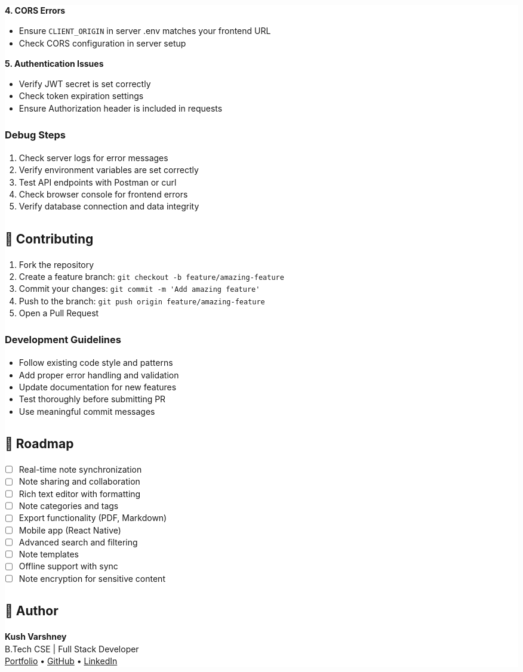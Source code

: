 **4. CORS Errors**
- Ensure `CLIENT_ORIGIN` in server .env matches your frontend URL
- Check CORS configuration in server setup

**5. Authentication Issues**
- Verify JWT secret is set correctly
- Check token expiration settings
- Ensure Authorization header is included in requests

### Debug Steps
1. Check server logs for error messages
2. Verify environment variables are set correctly
3. Test API endpoints with Postman or curl
4. Check browser console for frontend errors
5. Verify database connection and data integrity

## 🤝 Contributing

1. Fork the repository
2. Create a feature branch: `git checkout -b feature/amazing-feature`
3. Commit your changes: `git commit -m 'Add amazing feature'`
4. Push to the branch: `git push origin feature/amazing-feature`
5. Open a Pull Request

### Development Guidelines
- Follow existing code style and patterns
- Add proper error handling and validation
- Update documentation for new features
- Test thoroughly before submitting PR
- Use meaningful commit messages

## 🎯 Roadmap

- [ ] Real-time note synchronization
- [ ] Note sharing and collaboration
- [ ] Rich text editor with formatting
- [ ] Note categories and tags
- [ ] Export functionality (PDF, Markdown)
- [ ] Mobile app (React Native)
- [ ] Advanced search and filtering
- [ ] Note templates
- [ ] Offline support with sync
- [ ] Note encryption for sensitive content

## 👤 Author

**Kush Varshney**  
B.Tech CSE | Full Stack Developer  
[Portfolio](https://kushvarshney.vercel.app/) • [GitHub](https://github.com/Kush-Varshney/) • [LinkedIn](https://www.linkedin.com/in/kush-varshney-490baa250/)
